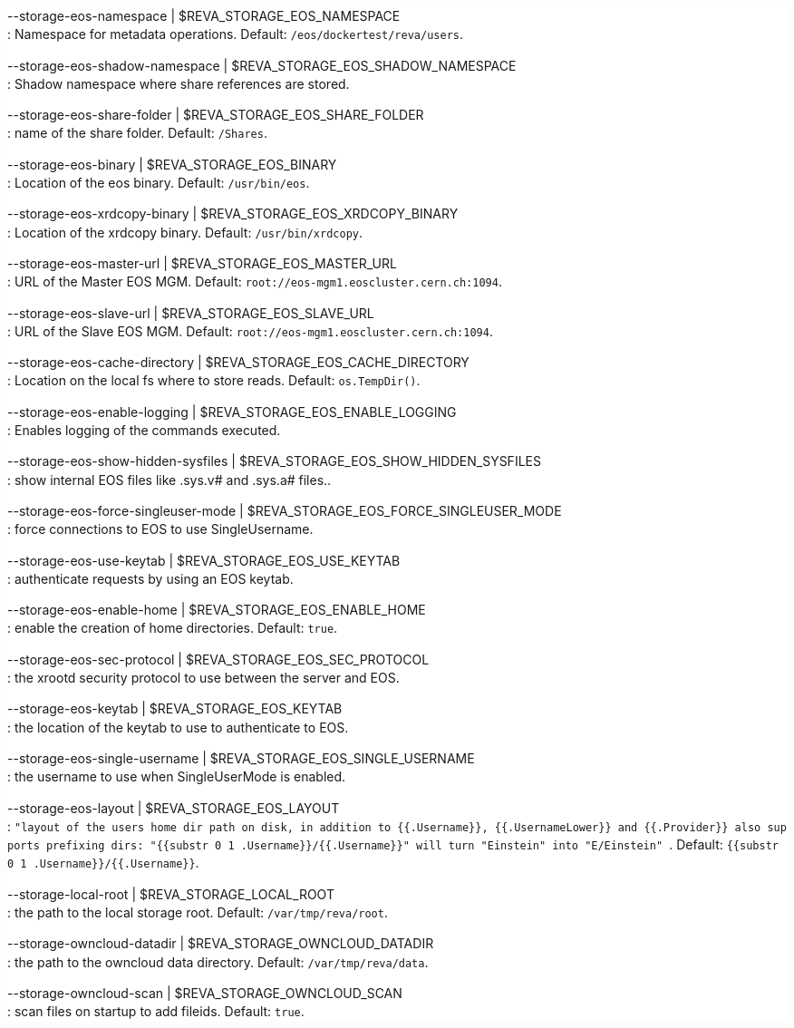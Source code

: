 --storage-eos-namespace | $REVA_STORAGE_EOS_NAMESPACE  
: Namespace for metadata operations. Default: `/eos/dockertest/reva/users`.

--storage-eos-shadow-namespace | $REVA_STORAGE_EOS_SHADOW_NAMESPACE  
: Shadow namespace where share references are stored.

--storage-eos-share-folder | $REVA_STORAGE_EOS_SHARE_FOLDER  
: name of the share folder. Default: `/Shares`.

--storage-eos-binary | $REVA_STORAGE_EOS_BINARY  
: Location of the eos binary. Default: `/usr/bin/eos`.

--storage-eos-xrdcopy-binary | $REVA_STORAGE_EOS_XRDCOPY_BINARY  
: Location of the xrdcopy binary. Default: `/usr/bin/xrdcopy`.

--storage-eos-master-url | $REVA_STORAGE_EOS_MASTER_URL  
: URL of the Master EOS MGM. Default: `root://eos-mgm1.eoscluster.cern.ch:1094`.

--storage-eos-slave-url | $REVA_STORAGE_EOS_SLAVE_URL  
: URL of the Slave EOS MGM. Default: `root://eos-mgm1.eoscluster.cern.ch:1094`.

--storage-eos-cache-directory | $REVA_STORAGE_EOS_CACHE_DIRECTORY  
: Location on the local fs where to store reads. Default: `os.TempDir()`.

--storage-eos-enable-logging | $REVA_STORAGE_EOS_ENABLE_LOGGING  
: Enables logging of the commands executed.

--storage-eos-show-hidden-sysfiles | $REVA_STORAGE_EOS_SHOW_HIDDEN_SYSFILES  
: show internal EOS files like .sys.v# and .sys.a# files..

--storage-eos-force-singleuser-mode | $REVA_STORAGE_EOS_FORCE_SINGLEUSER_MODE  
: force connections to EOS to use SingleUsername.

--storage-eos-use-keytab | $REVA_STORAGE_EOS_USE_KEYTAB  
: authenticate requests by using an EOS keytab.

--storage-eos-enable-home | $REVA_STORAGE_EOS_ENABLE_HOME  
: enable the creation of home directories. Default: `true`.

--storage-eos-sec-protocol | $REVA_STORAGE_EOS_SEC_PROTOCOL  
: the xrootd security protocol to use between the server and EOS.

--storage-eos-keytab | $REVA_STORAGE_EOS_KEYTAB  
: the location of the keytab to use to authenticate to EOS.

--storage-eos-single-username | $REVA_STORAGE_EOS_SINGLE_USERNAME  
: the username to use when SingleUserMode is enabled.

--storage-eos-layout | $REVA_STORAGE_EOS_LAYOUT  
: `"layout of the users home dir path on disk, in addition to {{.Username}}, {{.UsernameLower}} and {{.Provider}} also supports prefixing dirs: "{{substr 0 1 .Username}}/{{.Username}}" will turn "Einstein" into "E/Einstein" `. Default: `{{substr 0 1 .Username}}/{{.Username}}`.

--storage-local-root | $REVA_STORAGE_LOCAL_ROOT  
: the path to the local storage root. Default: `/var/tmp/reva/root`.

--storage-owncloud-datadir | $REVA_STORAGE_OWNCLOUD_DATADIR  
: the path to the owncloud data directory. Default: `/var/tmp/reva/data`.

--storage-owncloud-scan | $REVA_STORAGE_OWNCLOUD_SCAN  
: scan files on startup to add fileids. Default: `true`.
